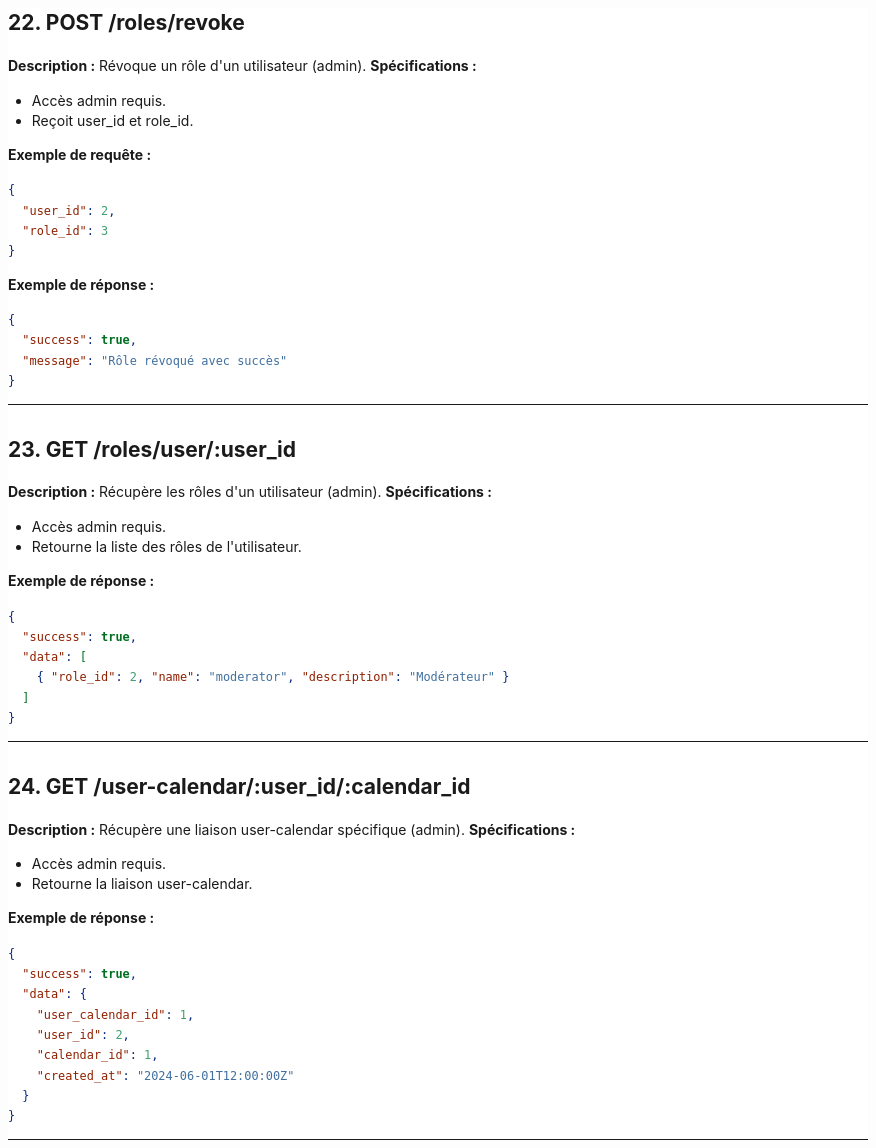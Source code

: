 
## 22. POST /roles/revoke
**Description :** Révoque un rôle d'un utilisateur (admin).
**Spécifications :**
- Accès admin requis.
- Reçoit user_id et role_id.

**Exemple de requête :**
```json
{
  "user_id": 2,
  "role_id": 3
}
```
**Exemple de réponse :**
```json
{
  "success": true,
  "message": "Rôle révoqué avec succès"
}
```

---

## 23. GET /roles/user/:user_id
**Description :** Récupère les rôles d'un utilisateur (admin).
**Spécifications :**
- Accès admin requis.
- Retourne la liste des rôles de l'utilisateur.

**Exemple de réponse :**
```json
{
  "success": true,
  "data": [
    { "role_id": 2, "name": "moderator", "description": "Modérateur" }
  ]
}
```

---

## 24. GET /user-calendar/:user_id/:calendar_id
**Description :** Récupère une liaison user-calendar spécifique (admin).
**Spécifications :**
- Accès admin requis.
- Retourne la liaison user-calendar.

**Exemple de réponse :**
```json
{
  "success": true,
  "data": {
    "user_calendar_id": 1,
    "user_id": 2,
    "calendar_id": 1,
    "created_at": "2024-06-01T12:00:00Z"
  }
}
```

---